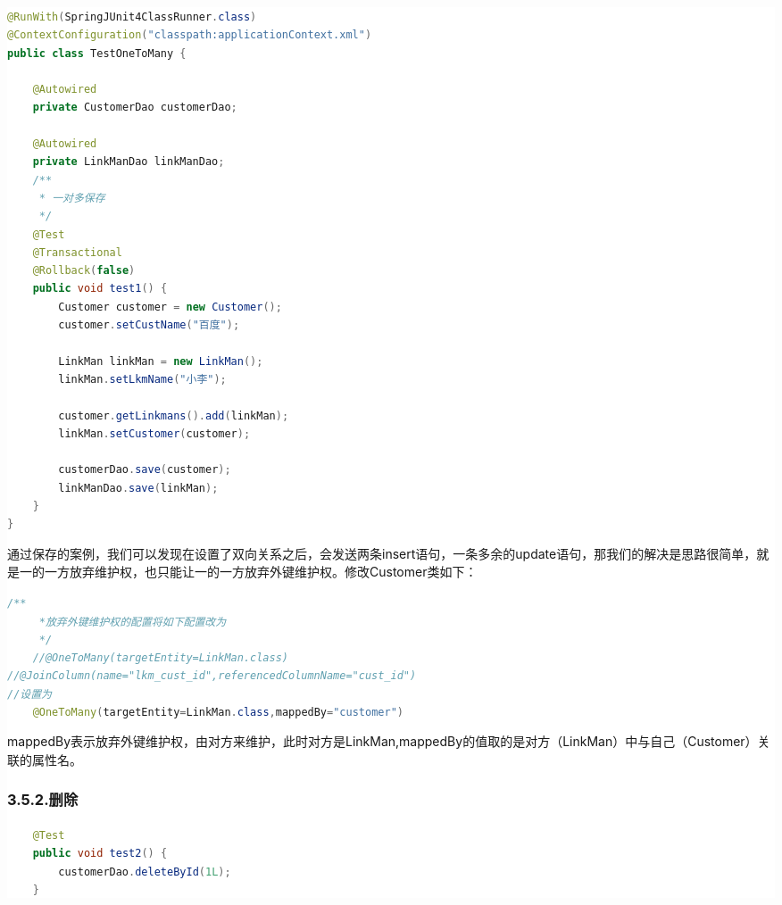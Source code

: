 ```java
@RunWith(SpringJUnit4ClassRunner.class)
@ContextConfiguration("classpath:applicationContext.xml")
public class TestOneToMany {

    @Autowired
    private CustomerDao customerDao;

    @Autowired
    private LinkManDao linkManDao;
    /**
     * 一对多保存
     */
    @Test
    @Transactional
    @Rollback(false)
    public void test1() {
        Customer customer = new Customer();
        customer.setCustName("百度");

        LinkMan linkMan = new LinkMan();
        linkMan.setLkmName("小李");

        customer.getLinkmans().add(linkMan);
        linkMan.setCustomer(customer);

        customerDao.save(customer);
        linkManDao.save(linkMan);
    }
}
```

通过保存的案例，我们可以发现在设置了双向关系之后，会发送两条insert语句，一条多余的update语句，那我们的解决是思路很简单，就是一的一方放弃维护权，也只能让一的一方放弃外键维护权。修改Customer类如下： 

```java
/**
	 *放弃外键维护权的配置将如下配置改为
	 */
    //@OneToMany(targetEntity=LinkMan.class)
//@JoinColumn(name="lkm_cust_id",referencedColumnName="cust_id")	
//设置为
	@OneToMany(targetEntity=LinkMan.class,mappedBy="customer")
```

mappedBy表示放弃外键维护权，由对方来维护，此时对方是LinkMan,mappedBy的值取的是对方（LinkMan）中与自己（Customer）关联的属性名。 

### 3.5.2.删除

```java
  	@Test
    public void test2() {
        customerDao.deleteById(1L);
    }
```
